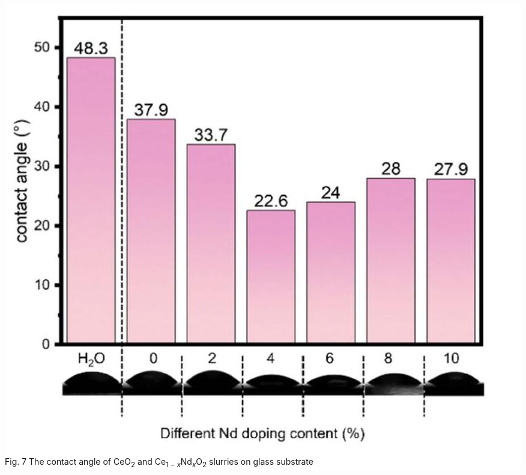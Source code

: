 ![img-6.jpeg](images\img-6.jpeg)

Fig. 7 The contact angle of $\mathrm{CeO}_{2}$ and $\mathrm{Ce}_{1-x} \mathrm{Nd}_{x} \mathrm{O}_{2}$ slurries on glass substrate
